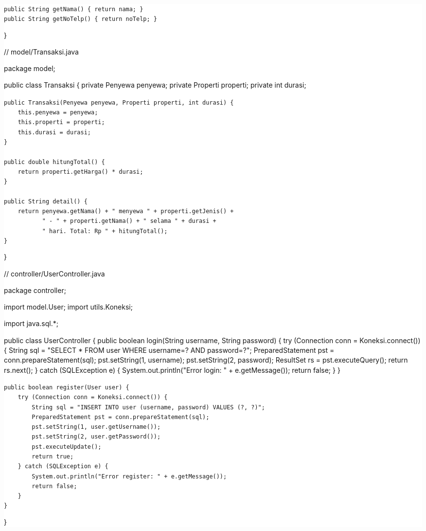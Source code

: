     public String getNama() { return nama; }
    public String getNoTelp() { return noTelp; }
}


// model/Transaksi.java

package model;

public class Transaksi {
    private Penyewa penyewa;
    private Properti properti;
    private int durasi;

    public Transaksi(Penyewa penyewa, Properti properti, int durasi) {
        this.penyewa = penyewa;
        this.properti = properti;
        this.durasi = durasi;
    }

    public double hitungTotal() {
        return properti.getHarga() * durasi;
    }

    public String detail() {
        return penyewa.getNama() + " menyewa " + properti.getJenis() +
               " - " + properti.getNama() + " selama " + durasi +
               " hari. Total: Rp " + hitungTotal();
    }
}


// controller/UserController.java

package controller;

import model.User;
import utils.Koneksi;

import java.sql.*;

public class UserController {
    public boolean login(String username, String password) {
        try (Connection conn = Koneksi.connect()) {
            String sql = "SELECT * FROM user WHERE username=? AND password=?";
            PreparedStatement pst = conn.prepareStatement(sql);
            pst.setString(1, username);
            pst.setString(2, password);
            ResultSet rs = pst.executeQuery();
            return rs.next();
        } catch (SQLException e) {
            System.out.println("Error login: " + e.getMessage());
            return false;
        }
    }

    public boolean register(User user) {
        try (Connection conn = Koneksi.connect()) {
            String sql = "INSERT INTO user (username, password) VALUES (?, ?)";
            PreparedStatement pst = conn.prepareStatement(sql);
            pst.setString(1, user.getUsername());
            pst.setString(2, user.getPassword());
            pst.executeUpdate();
            return true;
        } catch (SQLException e) {
            System.out.println("Error register: " + e.getMessage());
            return false;
        }
    }
}